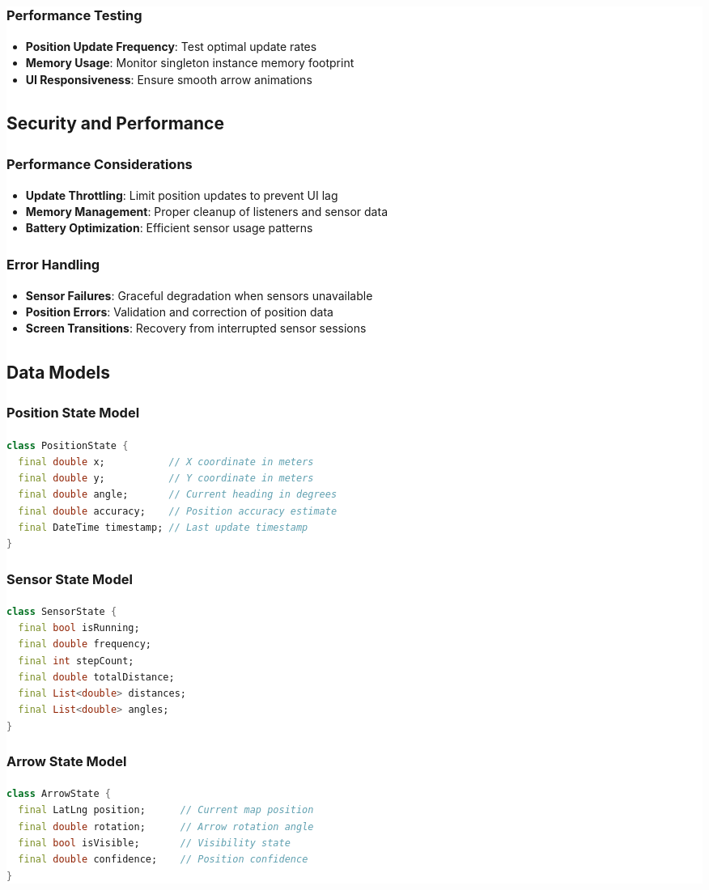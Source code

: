 ### Performance Testing
- **Position Update Frequency**: Test optimal update rates
- **Memory Usage**: Monitor singleton instance memory footprint
- **UI Responsiveness**: Ensure smooth arrow animations

## Security and Performance

### Performance Considerations
- **Update Throttling**: Limit position updates to prevent UI lag
- **Memory Management**: Proper cleanup of listeners and sensor data
- **Battery Optimization**: Efficient sensor usage patterns

### Error Handling
- **Sensor Failures**: Graceful degradation when sensors unavailable
- **Position Errors**: Validation and correction of position data
- **Screen Transitions**: Recovery from interrupted sensor sessions

## Data Models

### Position State Model
```dart
class PositionState {
  final double x;           // X coordinate in meters
  final double y;           // Y coordinate in meters
  final double angle;       // Current heading in degrees
  final double accuracy;    // Position accuracy estimate
  final DateTime timestamp; // Last update timestamp
}
```

### Sensor State Model
```dart
class SensorState {
  final bool isRunning;
  final double frequency;
  final int stepCount;
  final double totalDistance;
  final List<double> distances;
  final List<double> angles;
}
```

### Arrow State Model
```dart
class ArrowState {
  final LatLng position;      // Current map position
  final double rotation;      // Arrow rotation angle
  final bool isVisible;       // Visibility state
  final double confidence;    // Position confidence
}
```